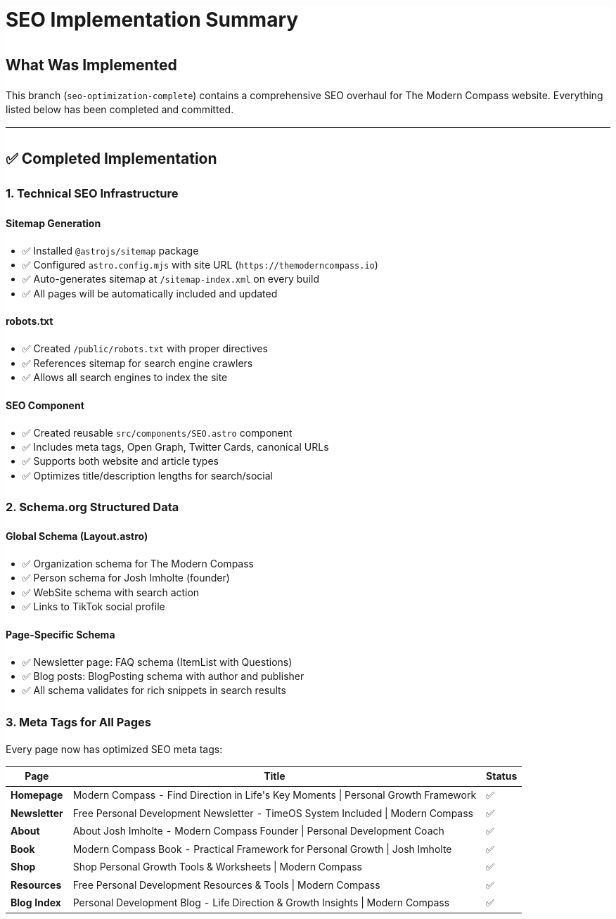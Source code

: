 # SEO Implementation Summary

## What Was Implemented

This branch (`seo-optimization-complete`) contains a comprehensive SEO overhaul for The Modern Compass website. Everything listed below has been completed and committed.

---

## ✅ Completed Implementation

### 1. **Technical SEO Infrastructure**

#### Sitemap Generation
- ✅ Installed `@astrojs/sitemap` package
- ✅ Configured `astro.config.mjs` with site URL (`https://themoderncompass.io`)
- ✅ Auto-generates sitemap at `/sitemap-index.xml` on every build
- ✅ All pages will be automatically included and updated

#### robots.txt
- ✅ Created `/public/robots.txt` with proper directives
- ✅ References sitemap for search engine crawlers
- ✅ Allows all search engines to index the site

#### SEO Component
- ✅ Created reusable `src/components/SEO.astro` component
- ✅ Includes meta tags, Open Graph, Twitter Cards, canonical URLs
- ✅ Supports both website and article types
- ✅ Optimizes title/description lengths for search/social

### 2. **Schema.org Structured Data**

#### Global Schema (Layout.astro)
- ✅ Organization schema for The Modern Compass
- ✅ Person schema for Josh Imholte (founder)
- ✅ WebSite schema with search action
- ✅ Links to TikTok social profile

#### Page-Specific Schema
- ✅ Newsletter page: FAQ schema (ItemList with Questions)
- ✅ Blog posts: BlogPosting schema with author and publisher
- ✅ All schema validates for rich snippets in search results

### 3. **Meta Tags for All Pages**

Every page now has optimized SEO meta tags:

| Page | Title | Status |
|------|-------|--------|
| **Homepage** | Modern Compass - Find Direction in Life's Key Moments \| Personal Growth Framework | ✅ |
| **Newsletter** | Free Personal Development Newsletter - TimeOS System Included \| Modern Compass | ✅ |
| **About** | About Josh Imholte - Modern Compass Founder \| Personal Development Coach | ✅ |
| **Book** | Modern Compass Book - Practical Framework for Personal Growth \| Josh Imholte | ✅ |
| **Shop** | Shop Personal Growth Tools & Worksheets \| Modern Compass | ✅ |
| **Resources** | Free Personal Development Resources & Tools \| Modern Compass | ✅ |
| **Blog Index** | Personal Development Blog - Life Direction & Growth Insights \| Modern Compass | ✅ |